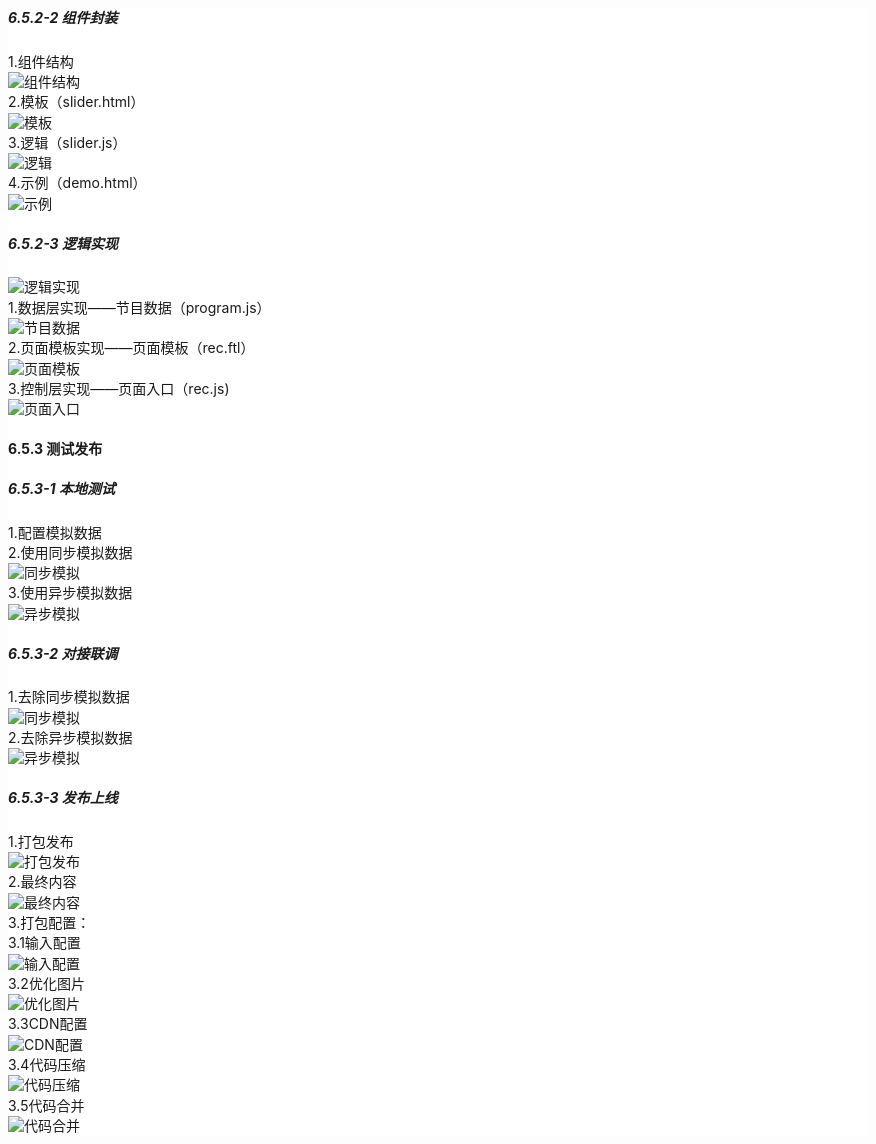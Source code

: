 ##### 6.5.2-2 组件封装
1.组件结构<br>
![组件结构](https://github.com/Wanlin-Lu/Front-end-knowledge-summary/blob/master/images/5.5.2-2-1.png)<br>
2.模板（slider.html）<br>
![模板](https://github.com/Wanlin-Lu/Front-end-knowledge-summary/blob/master/images/5.5.2-2-2.png)<br>
3.逻辑（slider.js）<br>
![逻辑](https://github.com/Wanlin-Lu/Front-end-knowledge-summary/blob/master/images/5.5.2-2-3.png)<br>
4.示例（demo.html）<br>
![示例](https://github.com/Wanlin-Lu/Front-end-knowledge-summary/blob/master/images/5.5.2-2-4.png)<br>

##### 6.5.2-3 逻辑实现
![逻辑实现](https://github.com/Wanlin-Lu/Front-end-knowledge-summary/blob/master/images/5.5.2-3-1.png)<br>
1.数据层实现——节目数据（program.js）<br>
![节目数据](https://github.com/Wanlin-Lu/Front-end-knowledge-summary/blob/master/images/5.5.2-3-2.png)<br>
2.页面模板实现——页面模板（rec.ftl）<br>
![页面模板](https://github.com/Wanlin-Lu/Front-end-knowledge-summary/blob/master/images/5.5.2-3-3.png)<br>
3.控制层实现——页面入口（rec.js)<br>
![页面入口](https://github.com/Wanlin-Lu/Front-end-knowledge-summary/blob/master/images/5.5.2-3-4.png)<br>

#### 6.5.3 测试发布
##### 6.5.3-1 本地测试
1.配置模拟数据<br>
2.使用同步模拟数据<br>
![同步模拟](https://github.com/Wanlin-Lu/Front-end-knowledge-summary/blob/master/images/5.5.3-1-1.png)<br>
3.使用异步模拟数据<br>
![异步模拟](https://github.com/Wanlin-Lu/Front-end-knowledge-summary/blob/master/images/5.5.3-1-2.png)<br>
##### 6.5.3-2 对接联调
1.去除同步模拟数据<br>
![同步模拟](https://github.com/Wanlin-Lu/Front-end-knowledge-summary/blob/master/images/5.5.3-2-1.png)<br>
2.去除异步模拟数据<br>
![异步模拟](https://github.com/Wanlin-Lu/Front-end-knowledge-summary/blob/master/images/5.5.3-2-2.png)<br>
##### 6.5.3-3 发布上线
1.打包发布<br>
![打包发布](https://github.com/Wanlin-Lu/Front-end-knowledge-summary/blob/master/images/5.5.3-3-1.png)<br>
2.最终内容<br>
![最终内容](https://github.com/Wanlin-Lu/Front-end-knowledge-summary/blob/master/images/5.5.3-3-2.png)<br>
3.打包配置：<br>
3.1输入配置<br>
![输入配置](https://github.com/Wanlin-Lu/Front-end-knowledge-summary/blob/master/images/5.5.3-3-3.png)<br>
3.2优化图片<br>
![优化图片](https://github.com/Wanlin-Lu/Front-end-knowledge-summary/blob/master/images/5.5.3-3-4.png)<br>
3.3CDN配置<br>
![CDN配置](https://github.com/Wanlin-Lu/Front-end-knowledge-summary/blob/master/images/5.5.3-3-5.png)<br>
3.4代码压缩<br>
![代码压缩](https://github.com/Wanlin-Lu/Front-end-knowledge-summary/blob/master/images/5.5.3-3-6.png)<br>
3.5代码合并<br>
![代码合并](https://github.com/Wanlin-Lu/Front-end-knowledge-summary/blob/master/images/5.5.3-3-7.png)<br>




